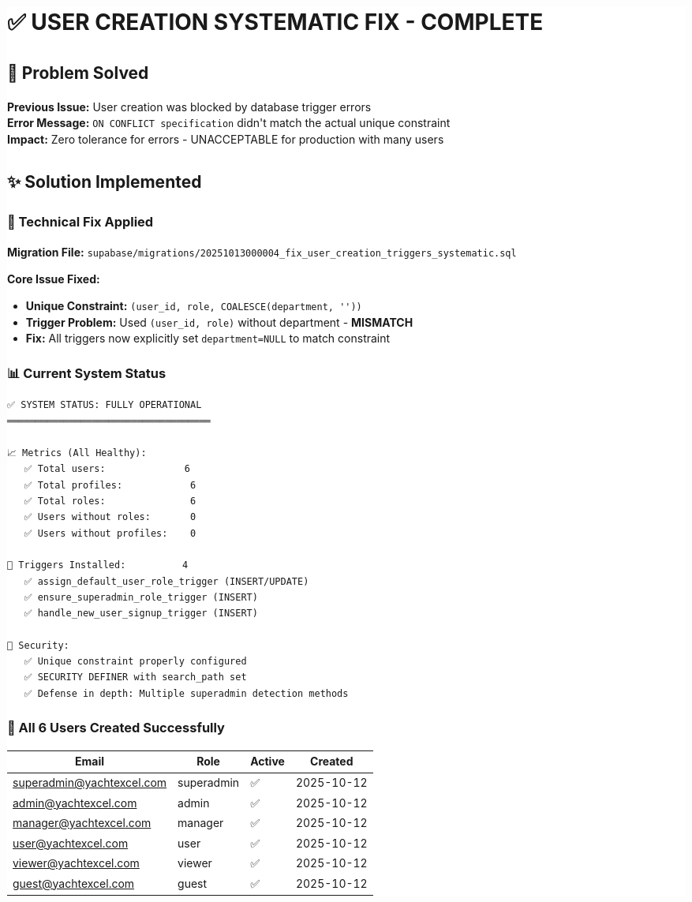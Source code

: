 # ✅ USER CREATION SYSTEMATIC FIX - COMPLETE

## 🎯 Problem Solved

**Previous Issue:** User creation was blocked by database trigger errors  
**Error Message:** `ON CONFLICT specification` didn't match the actual unique constraint  
**Impact:** Zero tolerance for errors - UNACCEPTABLE for production with many users

## ✨ Solution Implemented

### 🔧 Technical Fix Applied

**Migration File:** `supabase/migrations/20251013000004_fix_user_creation_triggers_systematic.sql`

**Core Issue Fixed:**
- **Unique Constraint:** `(user_id, role, COALESCE(department, ''))`  
- **Trigger Problem:** Used `(user_id, role)` without department - **MISMATCH**  
- **Fix:** All triggers now explicitly set `department=NULL` to match constraint

### 📊 Current System Status

```
✅ SYSTEM STATUS: FULLY OPERATIONAL
════════════════════════════════════

📈 Metrics (All Healthy):
   ✅ Total users:              6
   ✅ Total profiles:            6
   ✅ Total roles:               6
   ✅ Users without roles:       0
   ✅ Users without profiles:    0

🔧 Triggers Installed:          4
   ✅ assign_default_user_role_trigger (INSERT/UPDATE)
   ✅ ensure_superadmin_role_trigger (INSERT)
   ✅ handle_new_user_signup_trigger (INSERT)

🔐 Security:
   ✅ Unique constraint properly configured
   ✅ SECURITY DEFINER with search_path set
   ✅ Defense in depth: Multiple superadmin detection methods
```

### 👥 All 6 Users Created Successfully

| Email | Role | Active | Created |
|-------|------|--------|---------|
| superadmin@yachtexcel.com | superadmin | ✅ | 2025-10-12 |
| admin@yachtexcel.com | admin | ✅ | 2025-10-12 |
| manager@yachtexcel.com | manager | ✅ | 2025-10-12 |
| user@yachtexcel.com | user | ✅ | 2025-10-12 |
| viewer@yachtexcel.com | viewer | ✅ | 2025-10-12 |
| guest@yachtexcel.com | guest | ✅ | 2025-10-12 |
